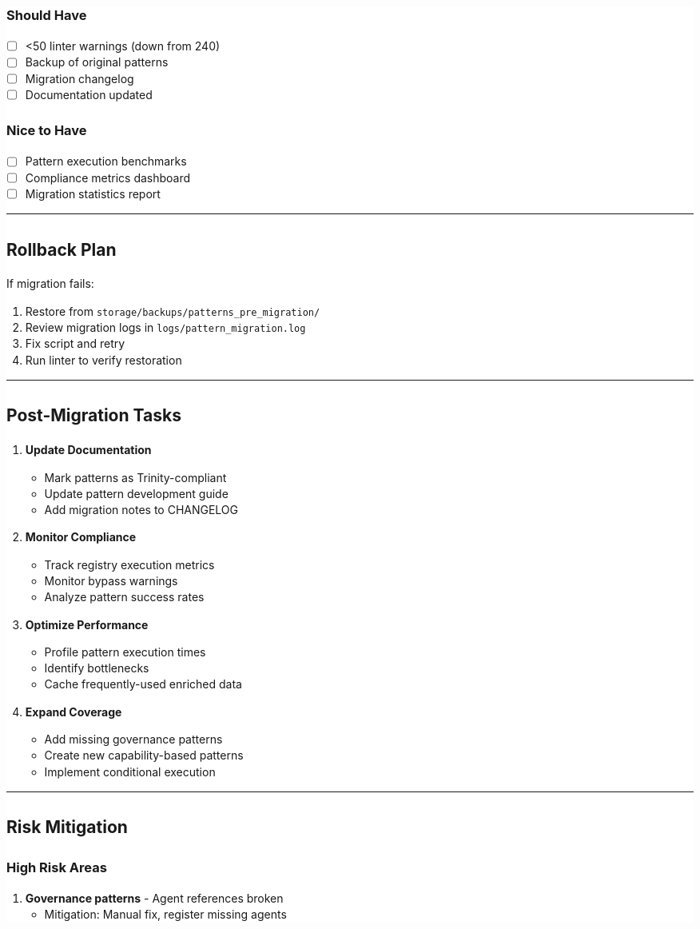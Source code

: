 ### Should Have
- [ ] <50 linter warnings (down from 240)
- [ ] Backup of original patterns
- [ ] Migration changelog
- [ ] Documentation updated

### Nice to Have
- [ ] Pattern execution benchmarks
- [ ] Compliance metrics dashboard
- [ ] Migration statistics report

---

## Rollback Plan

If migration fails:
1. Restore from `storage/backups/patterns_pre_migration/`
2. Review migration logs in `logs/pattern_migration.log`
3. Fix script and retry
4. Run linter to verify restoration

---

## Post-Migration Tasks

1. **Update Documentation**
   - Mark patterns as Trinity-compliant
   - Update pattern development guide
   - Add migration notes to CHANGELOG

2. **Monitor Compliance**
   - Track registry execution metrics
   - Monitor bypass warnings
   - Analyze pattern success rates

3. **Optimize Performance**
   - Profile pattern execution times
   - Identify bottlenecks
   - Cache frequently-used enriched data

4. **Expand Coverage**
   - Add missing governance patterns
   - Create new capability-based patterns
   - Implement conditional execution

---

## Risk Mitigation

### High Risk Areas
1. **Governance patterns** - Agent references broken
   - Mitigation: Manual fix, register missing agents
